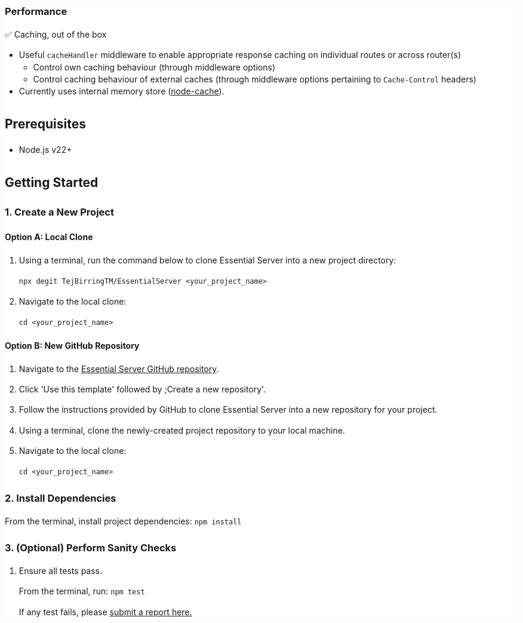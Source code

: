 ### Performance

✅ Caching, out of the box

* Useful `cacheHandler` middleware to enable appropriate response caching on individual routes or across router(s)
    * Control own caching behaviour (through middleware options)
    * Control caching behaviour of external caches (through middleware options pertaining to `Cache-Control` headers)
* Currently uses internal memory store ([node-cache](https://www.npmjs.com/package/node-cache)).

## Prerequisites

* Node.js v22+

## Getting Started

### 1. Create a New Project

#### Option A: Local Clone

1. Using a terminal, run the command below to clone Essential Server into a new project directory: 

    `npx degit TejBirringTM/EssentialServer <your_project_name>`

2. Navigate to the local clone:

    `cd <your_project_name>`

#### Option B: New GitHub Repository

1. Navigate to the [Essential Server GitHub repository](https://github.com/TejBirringTM/EssentialServer).
2. Click 'Use this template' followed by ;Create a new repository'.
3. Follow the instructions provided by GitHub to clone Essential Server into a new repository for your project.
4. Using a terminal, clone the newly-created project repository to your local machine.
5. Navigate to the local clone:

    `cd <your_project_name>`

### 2. Install Dependencies

From the terminal, install project dependencies: `npm install`

### 3. (Optional) Perform Sanity Checks

1. Ensure all tests pass.

    From the terminal, run:
`npm test`

    If any test fails, please [submit a report here.](https://github.com/TejBirringTM/EssentialServer/issues)
